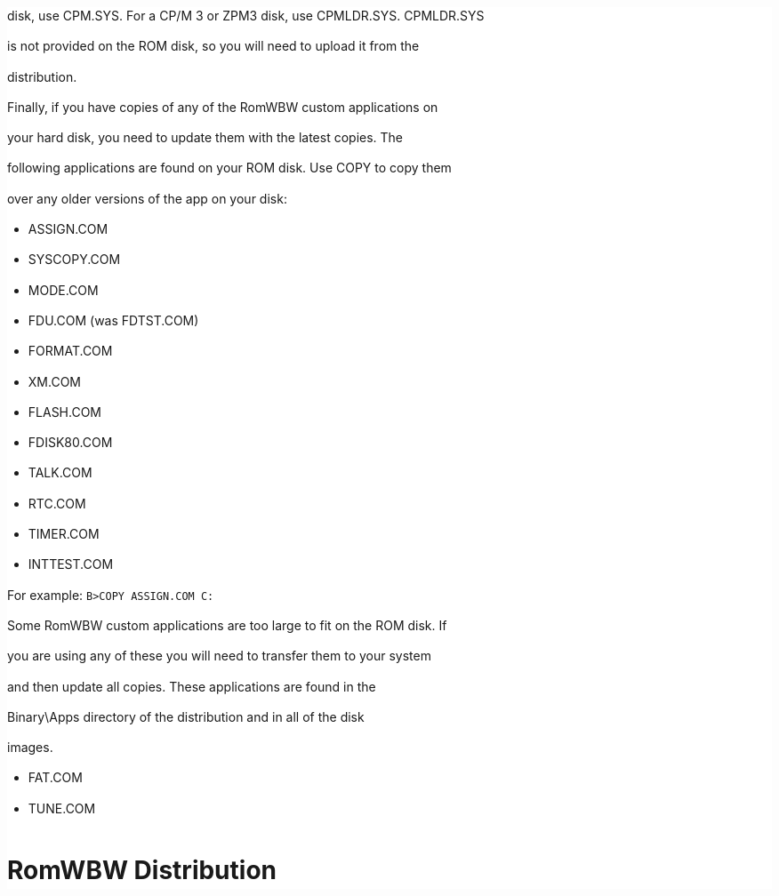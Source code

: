 disk, use CPM.SYS. For a CP/M 3 or ZPM3 disk, use CPMLDR.SYS. CPMLDR.SYS

is not provided on the ROM disk, so you will need to upload it from the

distribution.



Finally, if you have copies of any of the RomWBW custom applications on

your hard disk, you need to update them with the latest copies. The

following applications are found on your ROM disk. Use COPY to copy them

over any older versions of the app on your disk:



  - ASSIGN.COM

  - SYSCOPY.COM

  - MODE.COM

  - FDU.COM (was FDTST.COM)

  - FORMAT.COM

  - XM.COM

  - FLASH.COM

  - FDISK80.COM

  - TALK.COM

  - RTC.COM

  - TIMER.COM

  - INTTEST.COM



For example: `B>COPY ASSIGN.COM C:`



Some RomWBW custom applications are too large to fit on the ROM disk. If

you are using any of these you will need to transfer them to your system

and then update all copies. These applications are found in the

Binary\\Apps directory of the distribution and in all of the disk

images.



  - FAT.COM

  - TUNE.COM



# RomWBW Distribution
